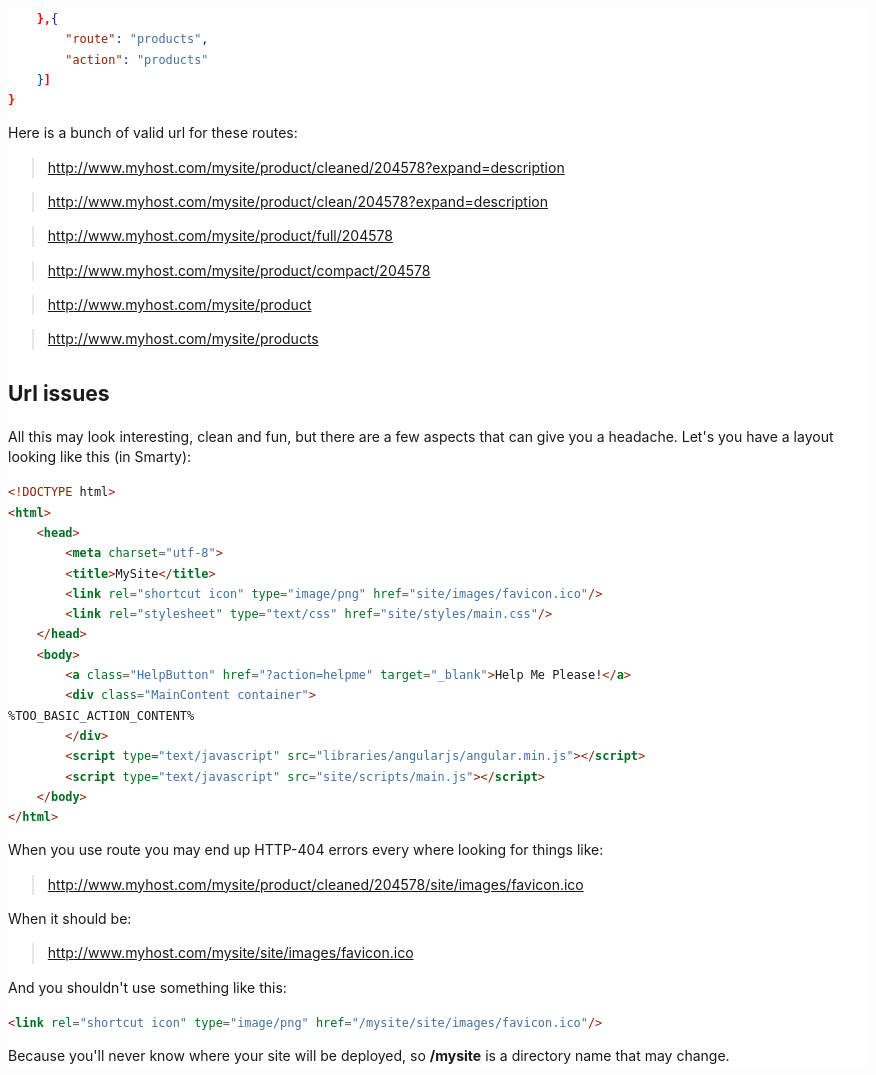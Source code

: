```json
    },{
        "route": "products",
        "action": "products"
    }]
}
```
Here is a bunch of valid url for these routes:
>http://www.myhost.com/mysite/product/cleaned/204578?expand=description

>http://www.myhost.com/mysite/product/clean/204578?expand=description

>http://www.myhost.com/mysite/product/full/204578

>http://www.myhost.com/mysite/product/compact/204578

>http://www.myhost.com/mysite/product

>http://www.myhost.com/mysite/products

## Url issues
All this may look interesting, clean and fun, but there are a few aspects that can
give you a headache.
Let's you have a layout looking like this (in Smarty):
```html
<!DOCTYPE html>
<html>
	<head>
		<meta charset="utf-8">
		<title>MySite</title>
		<link rel="shortcut icon" type="image/png" href="site/images/favicon.ico"/>
		<link rel="stylesheet" type="text/css" href="site/styles/main.css"/>
	</head>
	<body>
		<a class="HelpButton" href="?action=helpme" target="_blank">Help Me Please!</a>
		<div class="MainContent container">
%TOO_BASIC_ACTION_CONTENT%
		</div>
		<script type="text/javascript" src="libraries/angularjs/angular.min.js"></script>
		<script type="text/javascript" src="site/scripts/main.js"></script>
	</body>
</html>
```
When you use route you may end up HTTP-404 errors every where looking for things
like:

>http://www.myhost.com/mysite/product/cleaned/204578/site/images/favicon.ico

When it should be:

>http://www.myhost.com/mysite/site/images/favicon.ico

And you shouldn't use something like this:
```html
<link rel="shortcut icon" type="image/png" href="/mysite/site/images/favicon.ico"/>
```
Because you'll never know where your site will be deployed, so __/mysite__ is a
directory name that may change.
